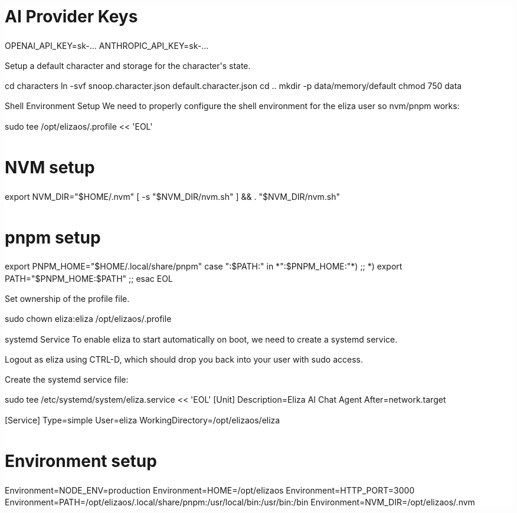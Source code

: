 # AI Provider Keys
OPENAI_API_KEY=sk-...
ANTHROPIC_API_KEY=sk-...

Setup a default character and storage for the character's state.

cd characters
ln -svf snoop.character.json default.character.json
cd ..
mkdir -p data/memory/default
chmod 750 data

Shell Environment Setup
We need to properly configure the shell environment for the eliza user so nvm/pnpm works:

sudo tee /opt/elizaos/.profile << 'EOL'
# NVM setup
export NVM_DIR="$HOME/.nvm"
[ -s "$NVM_DIR/nvm.sh" ] && \. "$NVM_DIR/nvm.sh"

# pnpm setup
export PNPM_HOME="$HOME/.local/share/pnpm"
case ":$PATH:" in
  *":$PNPM_HOME:"*) ;;
  *) export PATH="$PNPM_HOME:$PATH" ;;
esac
EOL

Set ownership of the profile file.

sudo chown eliza:eliza /opt/elizaos/.profile

systemd Service
To enable eliza to start automatically on boot, we need to create a systemd service.

Logout as eliza using CTRL-D, which should drop you back into your user with sudo access.

Create the systemd service file:

sudo tee /etc/systemd/system/eliza.service << 'EOL'
[Unit]
Description=Eliza AI Chat Agent
After=network.target

[Service]
Type=simple
User=eliza
WorkingDirectory=/opt/elizaos/eliza

# Environment setup
Environment=NODE_ENV=production
Environment=HOME=/opt/elizaos
Environment=HTTP_PORT=3000
Environment=PATH=/opt/elizaos/.local/share/pnpm:/usr/local/bin:/usr/bin:/bin
Environment=NVM_DIR=/opt/elizaos/.nvm
